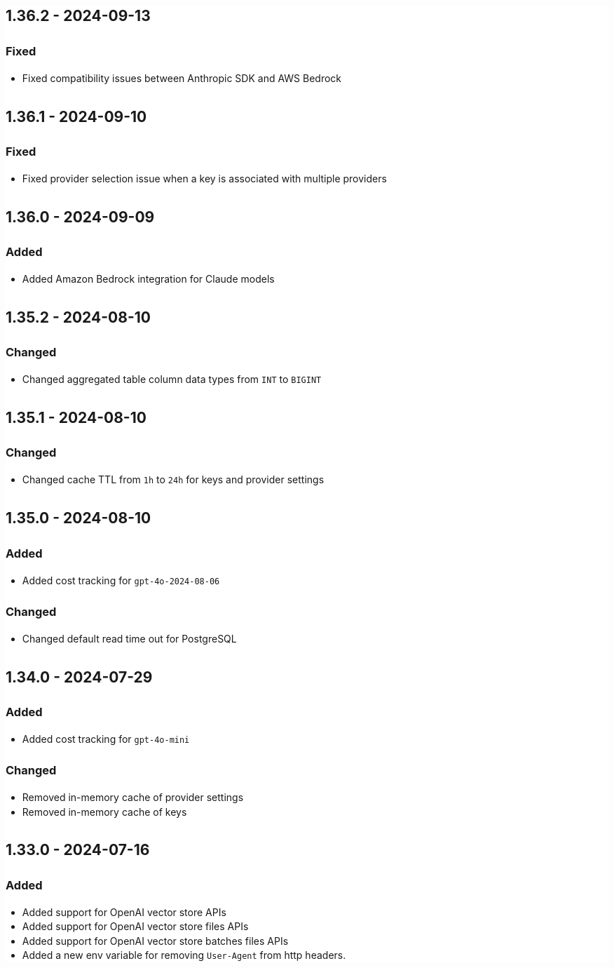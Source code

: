 ## 1.36.2 - 2024-09-13
### Fixed
- Fixed compatibility issues between Anthropic SDK and AWS Bedrock
  
## 1.36.1 - 2024-09-10
### Fixed
- Fixed provider selection issue when a key is associated with multiple providers

## 1.36.0 - 2024-09-09
### Added
- Added Amazon Bedrock integration for Claude models

## 1.35.2 - 2024-08-10
### Changed
- Changed aggregated table column data types from `INT` to `BIGINT`

## 1.35.1 - 2024-08-10
### Changed
- Changed cache TTL from `1h` to `24h` for keys and provider settings

## 1.35.0 - 2024-08-10
### Added
- Added cost tracking for `gpt-4o-2024-08-06`

### Changed
- Changed default read time out for PostgreSQL

## 1.34.0 - 2024-07-29
### Added
- Added cost tracking for `gpt-4o-mini`

### Changed
- Removed in-memory cache of provider settings
- Removed in-memory cache of keys

## 1.33.0 - 2024-07-16
### Added
- Added support for OpenAI vector store APIs
- Added support for OpenAI vector store files APIs
- Added support for OpenAI vector store batches files APIs
- Added a new env variable for removing `User-Agent` from http headers.
